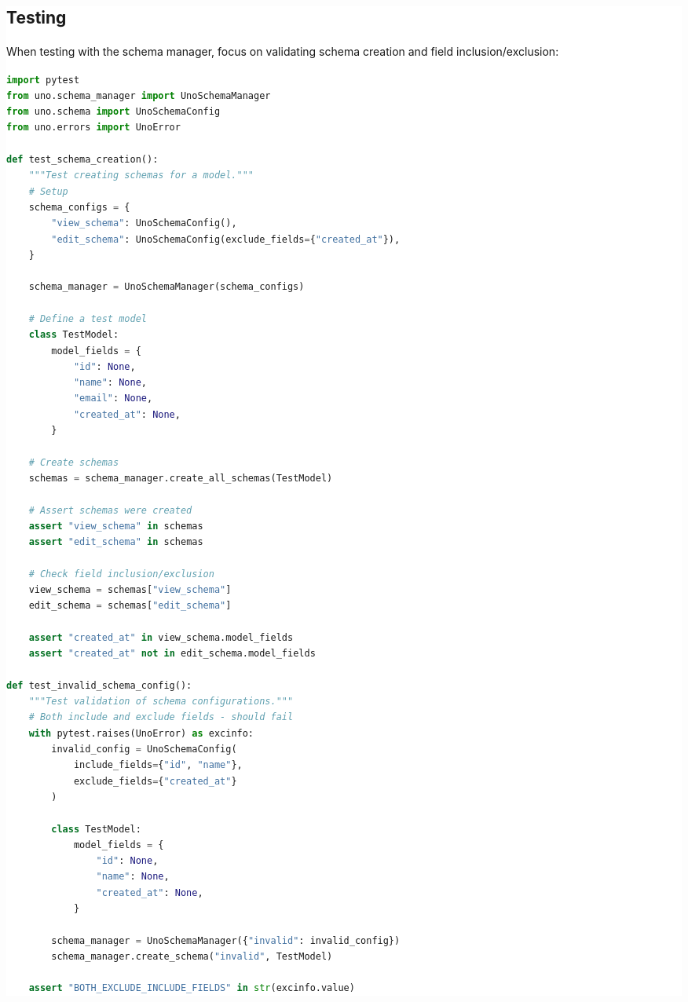 ## Testing

When testing with the schema manager, focus on validating schema creation and field inclusion/exclusion:

```python
import pytest
from uno.schema_manager import UnoSchemaManager
from uno.schema import UnoSchemaConfig
from uno.errors import UnoError

def test_schema_creation():
    """Test creating schemas for a model."""
    # Setup
    schema_configs = {
        "view_schema": UnoSchemaConfig(),
        "edit_schema": UnoSchemaConfig(exclude_fields={"created_at"}),
    }
    
    schema_manager = UnoSchemaManager(schema_configs)
    
    # Define a test model
    class TestModel:
        model_fields = {
            "id": None,
            "name": None,
            "email": None,
            "created_at": None,
        }
    
    # Create schemas
    schemas = schema_manager.create_all_schemas(TestModel)
    
    # Assert schemas were created
    assert "view_schema" in schemas
    assert "edit_schema" in schemas
    
    # Check field inclusion/exclusion
    view_schema = schemas["view_schema"]
    edit_schema = schemas["edit_schema"]
    
    assert "created_at" in view_schema.model_fields
    assert "created_at" not in edit_schema.model_fields

def test_invalid_schema_config():
    """Test validation of schema configurations."""
    # Both include and exclude fields - should fail
    with pytest.raises(UnoError) as excinfo:
        invalid_config = UnoSchemaConfig(
            include_fields={"id", "name"},
            exclude_fields={"created_at"}
        )
        
        class TestModel:
            model_fields = {
                "id": None,
                "name": None,
                "created_at": None,
            }
            
        schema_manager = UnoSchemaManager({"invalid": invalid_config})
        schema_manager.create_schema("invalid", TestModel)
    
    assert "BOTH_EXCLUDE_INCLUDE_FIELDS" in str(excinfo.value)
```